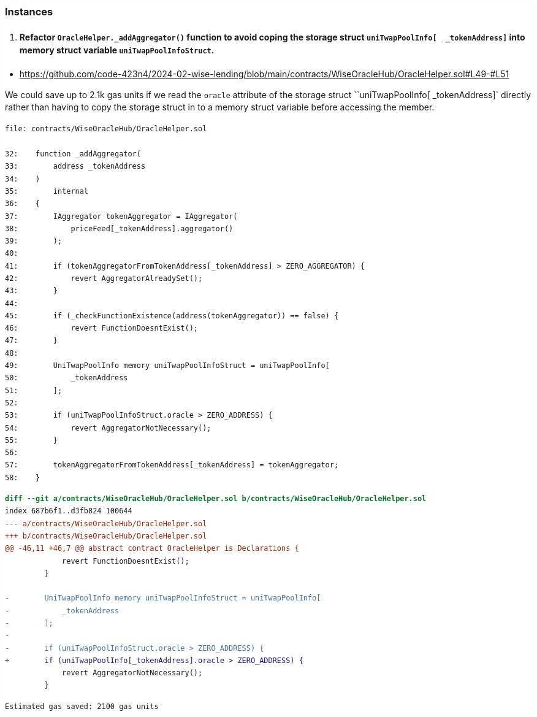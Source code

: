 ### Instances
1. #### Refactor `OracleHelper._addAggregator()` function to avoid coping the storage struct `uniTwapPoolInfo[  _tokenAddress]` into memory struct variable `uniTwapPoolInfoStruct`.
- https://github.com/code-423n4/2024-02-wise-lending/blob/main/contracts/WiseOracleHub/OracleHelper.sol#L49-#L51

We could save up to 2.1k gas units if we read the `oracle` attribute of the storage struct ``uniTwapPoolInfo[  _tokenAddress]` directly rather than having to copy the storage struct in to a memory struct variable before accessing the member.

```solidity
file: contracts/WiseOracleHub/OracleHelper.sol

32:    function _addAggregator(
33:        address _tokenAddress
34:    )
35:        internal
36:    {
37:        IAggregator tokenAggregator = IAggregator(
38:            priceFeed[_tokenAddress].aggregator()
39:        );
40:
41:        if (tokenAggregatorFromTokenAddress[_tokenAddress] > ZERO_AGGREGATOR) {
42:            revert AggregatorAlreadySet();
43:        }
44:
45:        if (_checkFunctionExistence(address(tokenAggregator)) == false) {
46:            revert FunctionDoesntExist();
47:        }
48:
49:        UniTwapPoolInfo memory uniTwapPoolInfoStruct = uniTwapPoolInfo[  
50:            _tokenAddress
51:        ];
52:
53:        if (uniTwapPoolInfoStruct.oracle > ZERO_ADDRESS) {
54:            revert AggregatorNotNecessary();
55:        }
56:
57:        tokenAggregatorFromTokenAddress[_tokenAddress] = tokenAggregator;
58:    }
```
```diff
diff --git a/contracts/WiseOracleHub/OracleHelper.sol b/contracts/WiseOracleHub/OracleHelper.sol  
index 687b6f1..d3fb824 100644                                                                     
--- a/contracts/WiseOracleHub/OracleHelper.sol                                                    
+++ b/contracts/WiseOracleHub/OracleHelper.sol                                                    
@@ -46,11 +46,7 @@ abstract contract OracleHelper is Declarations {                               
             revert FunctionDoesntExist();                                                        
         }                                                                                        
                                                                                                  
-        UniTwapPoolInfo memory uniTwapPoolInfoStruct = uniTwapPoolInfo[                          
-            _tokenAddress                                                                        
-        ];                                                                                       
-                                                                                                 
-        if (uniTwapPoolInfoStruct.oracle > ZERO_ADDRESS) {                                       
+        if (uniTwapPoolInfo[_tokenAddress].oracle > ZERO_ADDRESS) {                              
             revert AggregatorNotNecessary();                                                     
         }                                                                                        
```
```
Estimated gas saved: 2100 gas units
```
